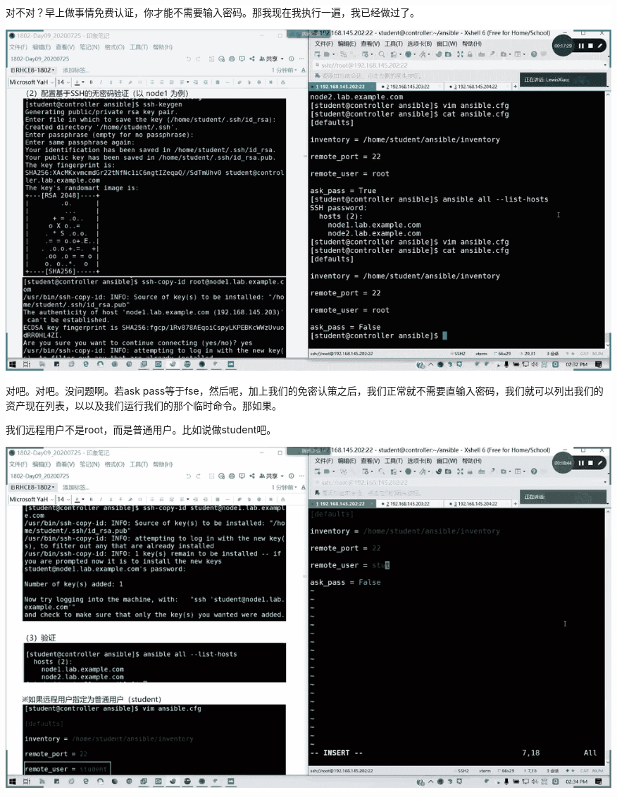 对不对？早上做事情免费认证，你才能不需要输入密码。那我现在我执行一遍，我已经做过了。

![](img/c2ba2feed5ed1e890b56580d9fa82337_21.png)

对吧。对吧。没问题啊。若ask pass等于fse，然后呢，加上我们的免密认策之后，我们正常就不需要直输入密码，我们就可以列出我们的资产现在列表，以以及我们运行我们的那个临时命令。那如果。

我们远程用户不是root，而是普通用户。比如说做student吧。

![](img/c2ba2feed5ed1e890b56580d9fa82337_23.png)
